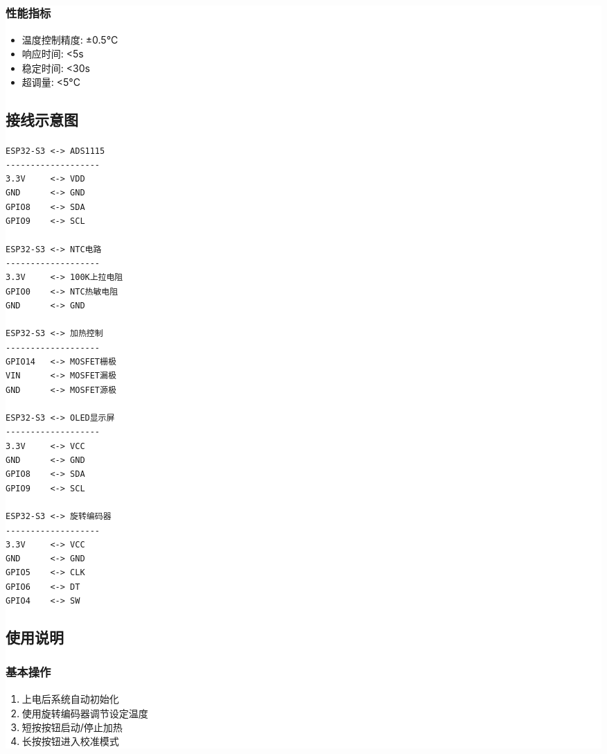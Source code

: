 ### 性能指标
- 温度控制精度: ±0.5°C
- 响应时间: <5s
- 稳定时间: <30s
- 超调量: <5°C

## 接线示意图

```
ESP32-S3 <-> ADS1115
-------------------
3.3V     <-> VDD
GND      <-> GND
GPIO8    <-> SDA
GPIO9    <-> SCL

ESP32-S3 <-> NTC电路
-------------------
3.3V     <-> 100K上拉电阻
GPIO0    <-> NTC热敏电阻
GND      <-> GND

ESP32-S3 <-> 加热控制
-------------------
GPIO14   <-> MOSFET栅极
VIN      <-> MOSFET漏极
GND      <-> MOSFET源极

ESP32-S3 <-> OLED显示屏
-------------------
3.3V     <-> VCC
GND      <-> GND
GPIO8    <-> SDA
GPIO9    <-> SCL

ESP32-S3 <-> 旋转编码器
-------------------
3.3V     <-> VCC
GND      <-> GND
GPIO5    <-> CLK
GPIO6    <-> DT
GPIO4    <-> SW
```

## 使用说明

### 基本操作
1. 上电后系统自动初始化
2. 使用旋转编码器调节设定温度
3. 短按按钮启动/停止加热
4. 长按按钮进入校准模式
